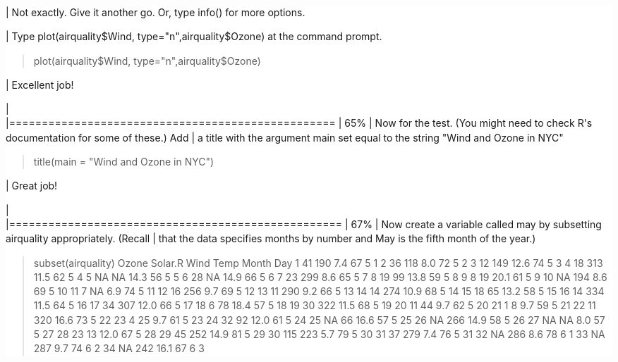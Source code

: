 | Not exactly. Give it another go. Or, type info() for more options.

| Type plot(airquality$Wind, type="n",airquality$Ozone) at the command prompt.

> plot(airquality$Wind, type="n",airquality$Ozone)

| Excellent job!


  |                                                                                   
  |==================================================                           |  65%
| Now for the test. (You might need to check R's documentation for some of these.) Add
| a title with the argument main set equal to the string "Wind and Ozone in NYC"

> title(main = "Wind and Ozone in NYC")

| Great job!


  |                                                                                   
  |===================================================                          |  67%
| Now create a variable called may by subsetting airquality appropriately. (Recall
| that the data specifies months by number and May is the fifth month of the year.)

> subset(airquality)
    Ozone Solar.R Wind Temp Month Day
1      41     190  7.4   67     5   1
2      36     118  8.0   72     5   2
3      12     149 12.6   74     5   3
4      18     313 11.5   62     5   4
5      NA      NA 14.3   56     5   5
6      28      NA 14.9   66     5   6
7      23     299  8.6   65     5   7
8      19      99 13.8   59     5   8
9       8      19 20.1   61     5   9
10     NA     194  8.6   69     5  10
11      7      NA  6.9   74     5  11
12     16     256  9.7   69     5  12
13     11     290  9.2   66     5  13
14     14     274 10.9   68     5  14
15     18      65 13.2   58     5  15
16     14     334 11.5   64     5  16
17     34     307 12.0   66     5  17
18      6      78 18.4   57     5  18
19     30     322 11.5   68     5  19
20     11      44  9.7   62     5  20
21      1       8  9.7   59     5  21
22     11     320 16.6   73     5  22
23      4      25  9.7   61     5  23
24     32      92 12.0   61     5  24
25     NA      66 16.6   57     5  25
26     NA     266 14.9   58     5  26
27     NA      NA  8.0   57     5  27
28     23      13 12.0   67     5  28
29     45     252 14.9   81     5  29
30    115     223  5.7   79     5  30
31     37     279  7.4   76     5  31
32     NA     286  8.6   78     6   1
33     NA     287  9.7   74     6   2
34     NA     242 16.1   67     6   3